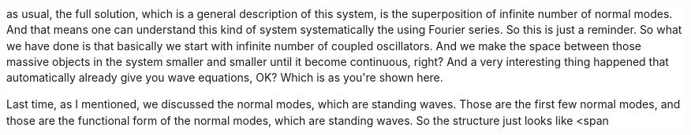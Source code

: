   <span m='76440'>as</span> <span m='76620'>usual,</span> <span
  m='77430'>the</span> <span m='77550'>full</span> <span
  m='77830'>solution,</span> <span m='81990'>which</span> <span
  m='82260'>is</span> <span m='82400'>a</span> <span m='82530'>general</span>
  <span m='84180'>description</span> <span m='84780'>of</span> <span
  m='84900'>this</span> <span m='85070'>system,</span> <span m='85370'>is</span>
  <span m='85560'>the</span> <span m='85680'>superposition</span> <span
  m='87000'>of</span> <span m='87180'>infinite</span> <span
  m='87660'>number</span> <span m='88110'>of</span> <span
  m='88320'>normal</span> <span m='88740'>modes.</span> <span
  m='89820'>And</span> <span m='90580'>that means</span> <span
  m='91320'>one</span> <span m='91560'>can</span> <span
  m='91770'>understand</span> <span m='92850'>this</span> <span
  m='93030'>kind</span> <span m='93360'>of</span> <span m='93640'>system</span>
  <span m='94220'>systematically</span> <span m='94990'>the</span> <span
  m='95670'>using</span> <span m='96230'>Fourier</span> <span
  m='97050'>series.</span> <span m='98980'>So</span> <span m='99240'>this</span>
  <span m='99390'>is</span> <span m='99540'>just</span> <span m='99750'>a</span>
  <span m='99870'>reminder.</span> <span m='100560'>So</span> <span
  m='101130'>what</span> <span m='101280'>we</span> <span m='101400'>have</span>
  <span m='101640'>done</span> <span m='102240'>is</span> <span
  m='102450'>that</span> <span m='103080'>basically</span> <span
  m='103600'>we</span> <span m='104010'>start</span> <span
  m='104400'>with</span> <span m='104870'>infinite</span> <span
  m='105170'>number</span> <span m='105690'>of</span> <span
  m='106590'>coupled</span> <span m='107040'>oscillators.</span> <span
  m='108490'>And</span> <span m='108960'>we</span> <span m='109530'>make</span>
  <span m='110130'>the</span> <span m='110350'>space</span> <span
  m='111270'>between</span> <span m='112230'>those</span> <span
  m='113100'>massive</span> <span m='113580'>objects</span> <span
  m='114120'>in</span> <span m='114240'>the</span> <span
  m='114330'>system</span> <span m='115200'>smaller</span> <span
  m='116010'>and</span> <span m='116140'>smaller</span> <span
  m='116910'>until</span> <span m='117300'>it</span> <span
  m='117450'>become</span> <span m='118020'>continuous,</span> <span
  m='118810'>right?</span> <span m='119510'>And</span> <span m='120140'>a</span>
  <span m='120240'>very</span> <span m='120960'>interesting</span> <span
  m='121530'>thing</span> <span m='122250'>happened</span> <span
  m='123440'>that</span> <span m='123660'>automatically</span> <span
  m='124770'>already</span> <span m='125070'>give</span> <span
  m='125310'>you</span> <span m='126220'>wave</span> <span
  m='126540'>equations,</span> <span m='127530'>OK?</span> <span
  m='128139'>Which</span> <span m='128380'>is</span> <span m='128500'>as</span>
  <span m='128710'>you're</span> <span m='128820'>shown</span> <span
  m='129150'>here.</span> </p><p><span m='132440'>Last</span> <span
  m='132840'>time,</span> <span m='133090'>as</span> <span m='133230'>I</span>
  <span m='133320'>mentioned,</span> <span m='133810'>we</span> <span
  m='133930'>discussed</span> <span m='134400'>the</span> <span
  m='134630'>normal</span> <span m='134970'>modes,</span> <span
  m='135750'>which</span> <span m='135960'>are</span> <span
  m='136110'>standing</span> <span m='136740'>waves.</span> <span
  m='140210'>Those</span> <span m='140550'>are</span> <span
  m='140670'>the</span> <span m='140850'>first</span> <span
  m='141230'>few</span> <span m='141780'>normal</span> <span
  m='142320'>modes,</span> <span m='142685'>and those</span> <span
  m='143050'>are</span> <span m='143280'>the</span> <span
  m='143430'>functional</span> <span m='144030'>form</span> <span
  m='144900'>of</span> <span m='145080'>the</span> <span
  m='145740'>normal</span> <span m='146110'>modes,</span> <span
  m='147090'>which</span> <span m='147270'>are</span> <span
  m='147360'>standing</span> <span m='147840'>waves.</span> <span
  m='148450'>So</span> <span m='148590'>the</span> <span
  m='148710'>structure</span> <span m='149280'>just</span> <span
  m='149500'>looks</span> <span m='149690'>like</span> <span